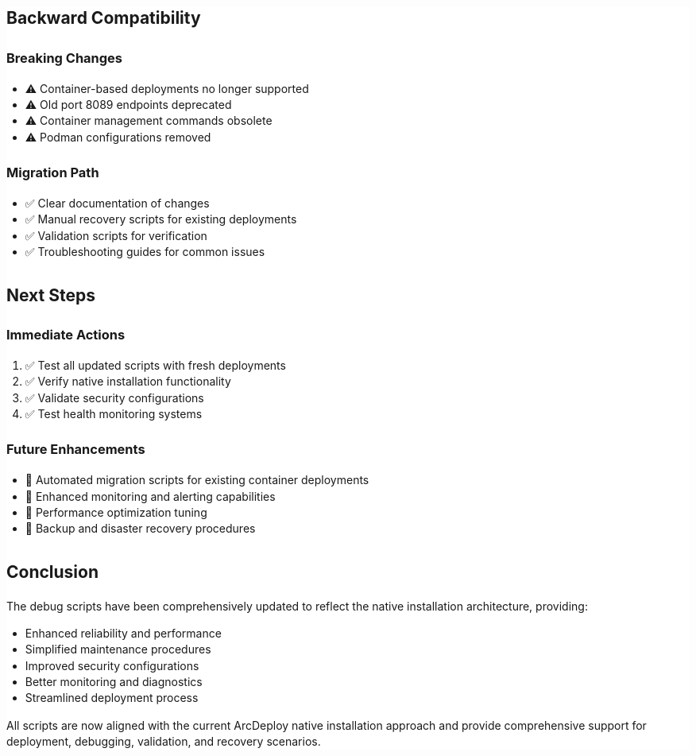 ## Backward Compatibility

### Breaking Changes
- ⚠️ Container-based deployments no longer supported
- ⚠️ Old port 8089 endpoints deprecated
- ⚠️ Container management commands obsolete
- ⚠️ Podman configurations removed

### Migration Path
- ✅ Clear documentation of changes
- ✅ Manual recovery scripts for existing deployments
- ✅ Validation scripts for verification
- ✅ Troubleshooting guides for common issues

## Next Steps

### Immediate Actions
1. ✅ Test all updated scripts with fresh deployments
2. ✅ Verify native installation functionality
3. ✅ Validate security configurations
4. ✅ Test health monitoring systems

### Future Enhancements
- 🔄 Automated migration scripts for existing container deployments
- 🔄 Enhanced monitoring and alerting capabilities
- 🔄 Performance optimization tuning
- 🔄 Backup and disaster recovery procedures

## Conclusion

The debug scripts have been comprehensively updated to reflect the native installation architecture, providing:
- Enhanced reliability and performance
- Simplified maintenance procedures
- Improved security configurations
- Better monitoring and diagnostics
- Streamlined deployment process

All scripts are now aligned with the current ArcDeploy native installation approach and provide comprehensive support for deployment, debugging, validation, and recovery scenarios.